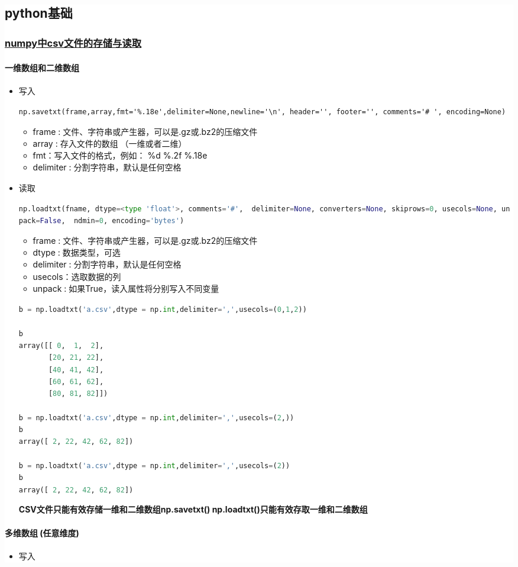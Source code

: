 

## python基础

### [numpy中csv文件的存储与读取](https://www.cnblogs.com/sunshinewang/p/8892330.html)

#### 一维数组和二维数组

+ 写入

  `np.savetxt(frame,array,fmt='%.18e',delimiter=None,newline='\n', header='', footer='', comments='# ', encoding=None)`

  - frame : 文件、字符串或产生器，可以是.gz或.bz2的压缩文件
  - array : 存入文件的数组 （一维或者二维）
  - fmt：写入文件的格式，例如： %d %.2f %.18e
  - delimiter : 分割字符串，默认是任何空格

+ 读取

  ```python
  np.loadtxt(fname, dtype=<type 'float'>, comments='#',  delimiter=None, converters=None, skiprows=0, usecols=None, unpack=False,  ndmin=0, encoding='bytes')
  ```

  - frame : 文件、字符串或产生器，可以是.gz或.bz2的压缩文件
  - dtype : 数据类型，可选
  - delimiter : 分割字符串，默认是任何空格 
  - usecols：选取数据的列
  - unpack : 如果True，读入属性将分别写入不同变量

  ```python
  b = np.loadtxt('a.csv',dtype = np.int,delimiter=',',usecols=(0,1,2))
  
  b
  array([[ 0,  1,  2],
         [20, 21, 22],
         [40, 41, 42],
         [60, 61, 62],
         [80, 81, 82]])
  
  b = np.loadtxt('a.csv',dtype = np.int,delimiter=',',usecols=(2,))
  b
  array([ 2, 22, 42, 62, 82])
  
  b = np.loadtxt('a.csv',dtype = np.int,delimiter=',',usecols=(2))
  b
  array([ 2, 22, 42, 62, 82])
  ```

  **CSV文件只能有效存储一维和二维数组np.savetxt() np.loadtxt()只能有效存取一维和二维数组**

#### 多维数组 (任意维度)

  + 写入
